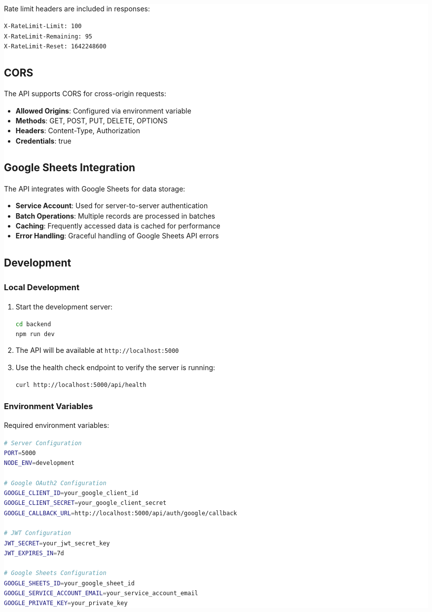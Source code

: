 Rate limit headers are included in responses:

```text
X-RateLimit-Limit: 100
X-RateLimit-Remaining: 95
X-RateLimit-Reset: 1642248600
```

## CORS

The API supports CORS for cross-origin requests:

- **Allowed Origins**: Configured via environment variable
- **Methods**: GET, POST, PUT, DELETE, OPTIONS
- **Headers**: Content-Type, Authorization
- **Credentials**: true

## Google Sheets Integration

The API integrates with Google Sheets for data storage:

- **Service Account**: Used for server-to-server authentication
- **Batch Operations**: Multiple records are processed in batches
- **Caching**: Frequently accessed data is cached for performance
- **Error Handling**: Graceful handling of Google Sheets API errors

## Development

### Local Development

1. Start the development server:

   ```bash
   cd backend
   npm run dev
   ```

2. The API will be available at `http://localhost:5000`

3. Use the health check endpoint to verify the server is running:

   ```bash
   curl http://localhost:5000/api/health
   ```

### Environment Variables

Required environment variables:

```bash
# Server Configuration
PORT=5000
NODE_ENV=development

# Google OAuth2 Configuration
GOOGLE_CLIENT_ID=your_google_client_id
GOOGLE_CLIENT_SECRET=your_google_client_secret
GOOGLE_CALLBACK_URL=http://localhost:5000/api/auth/google/callback

# JWT Configuration
JWT_SECRET=your_jwt_secret_key
JWT_EXPIRES_IN=7d

# Google Sheets Configuration
GOOGLE_SHEETS_ID=your_google_sheet_id
GOOGLE_SERVICE_ACCOUNT_EMAIL=your_service_account_email
GOOGLE_PRIVATE_KEY=your_private_key

```